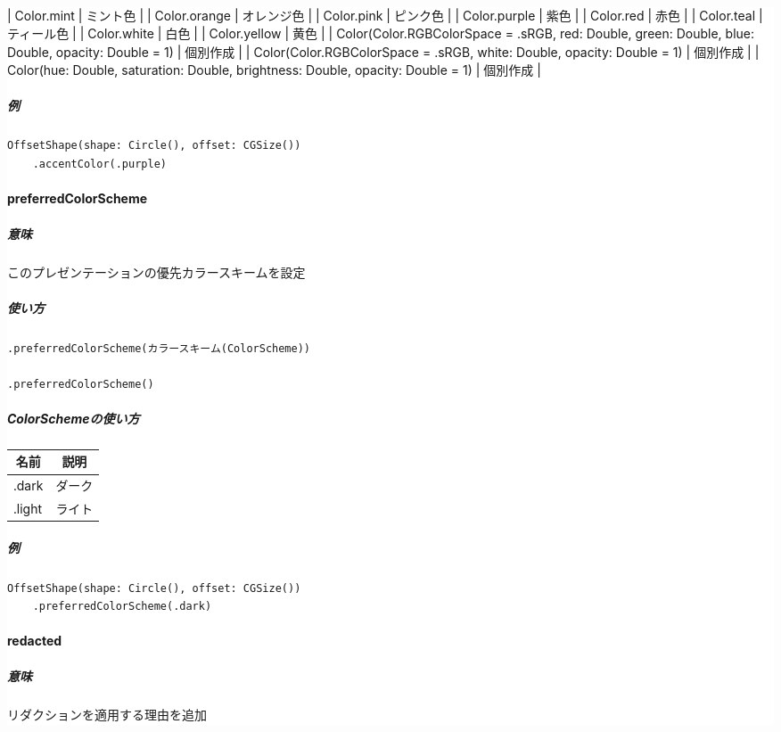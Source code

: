 | Color.mint                                                                                        | ミント色                |
| Color.orange                                                                                      | オレンジ色               |
| Color.pink                                                                                        | ピンク色                |
| Color.purple                                                                                      | 紫色                  |
| Color.red                                                                                         | 赤色                  |
| Color.teal                                                                                        | ティール色               |
| Color.white                                                                                       | 白色                  |
| Color.yellow                                                                                      | 黄色                  |
| Color(Color.RGBColorSpace = .sRGB, red: Double, green: Double, blue: Double, opacity: Double = 1) | 個別作成                |
| Color(Color.RGBColorSpace = .sRGB, white: Double, opacity: Double = 1)                            | 個別作成                |
| Color(hue: Double, saturation: Double, brightness: Double, opacity: Double = 1)                   | 個別作成                |

##### 例

    OffsetShape(shape: Circle(), offset: CGSize())
        .accentColor(.purple)

#### preferredColorScheme

##### 意味

このプレゼンテーションの優先カラースキームを設定

##### 使い方

    .preferredColorScheme(カラースキーム(ColorScheme))

    .preferredColorScheme()

##### ColorSchemeの使い方

| 名前     | 説明  |
| ------ | --- |
| .dark  | ダーク |
| .light | ライト |

##### 例

    OffsetShape(shape: Circle(), offset: CGSize())
        .preferredColorScheme(.dark)

#### redacted

##### 意味

リダクションを適用する理由を追加
